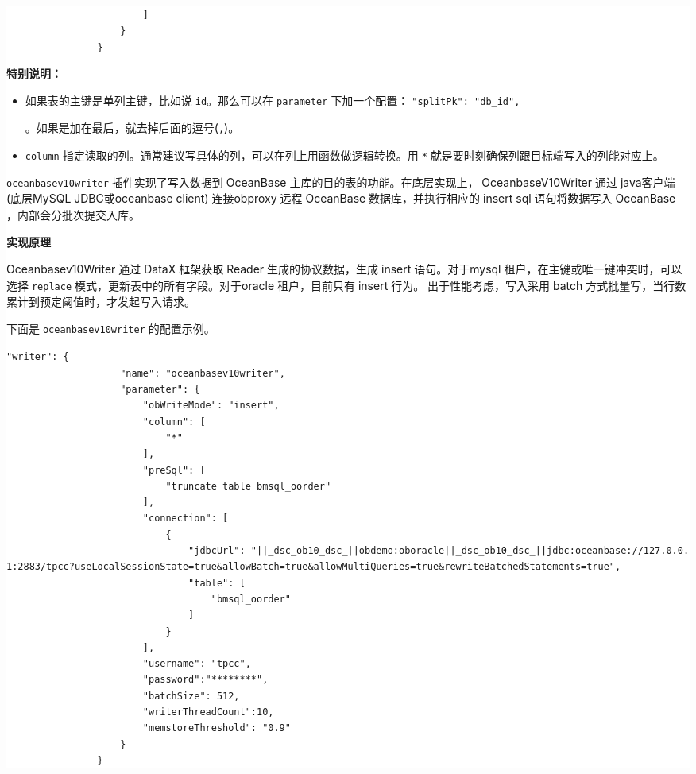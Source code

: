 ```unknow
                        ]
                    }
                }
```



**特别说明：** 

* 如果表的主键是单列主键，比如说 `id`。那么可以在 `parameter` 下加一个配置： `"splitPk": "db_id",`

  。如果是加在最后，就去掉后面的逗号(`,`)。
  

* `column` 指定读取的列。通常建议写具体的列，可以在列上用函数做逻辑转换。用 `*` 就是要时刻确保列跟目标端写入的列能对应上。

  




`oceanbasev10writer` 插件实现了写入数据到 OceanBase 主库的目的表的功能。在底层实现上， OceanbaseV10Writer 通过 java客户端(底层MySQL JDBC或oceanbase client) 连接obproxy 远程 OceanBase 数据库，并执行相应的 insert sql 语句将数据写入 OceanBase ，内部会分批次提交入库。

**实现原理** 

Oceanbasev10Writer 通过 DataX 框架获取 Reader 生成的协议数据，生成 insert 语句。对于mysql 租户，在主键或唯一键冲突时，可以选择 `replace` 模式，更新表中的所有字段。对于oracle 租户，目前只有 insert 行为。 出于性能考虑，写入采用 batch 方式批量写，当行数累计到预定阈值时，才发起写入请求。

下面是 `oceanbasev10writer` 的配置示例。

```unknow
"writer": {
                    "name": "oceanbasev10writer",
                    "parameter": {
                        "obWriteMode": "insert",
                        "column": [
                            "*"
                        ],
                        "preSql": [
                            "truncate table bmsql_oorder"
                        ],
                        "connection": [
                            {
                                "jdbcUrl": "||_dsc_ob10_dsc_||obdemo:oboracle||_dsc_ob10_dsc_||jdbc:oceanbase://127.0.0.1:2883/tpcc?useLocalSessionState=true&allowBatch=true&allowMultiQueries=true&rewriteBatchedStatements=true",
                                "table": [
                                    "bmsql_oorder"
                                ]
                            }
                        ],
                        "username": "tpcc",
                        "password":"********",
                        "batchSize": 512,
                        "writerThreadCount":10,
                        "memstoreThreshold": "0.9"
                    }
                }
```
